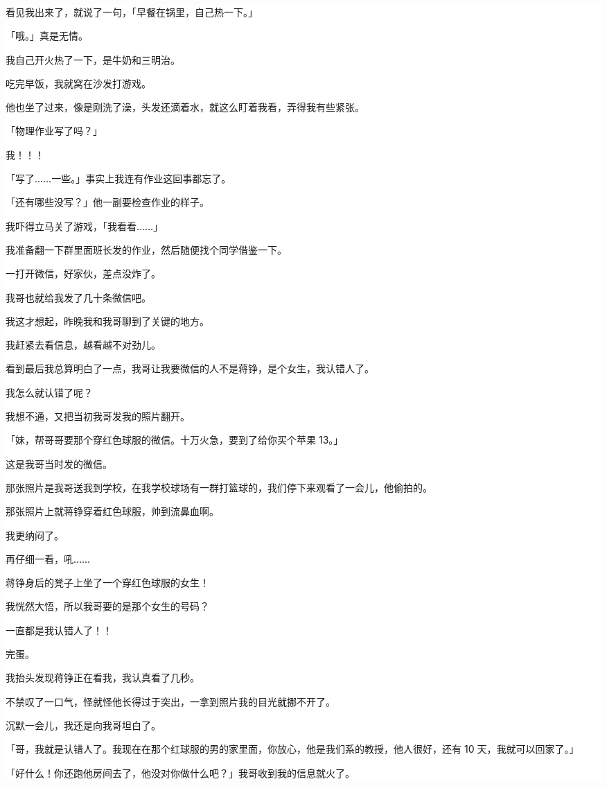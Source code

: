 看见我出来了，就说了一句，「早餐在锅里，自己热一下。」

「哦。」真是无情。

我自己开火热了一下，是牛奶和三明治。

吃完早饭，我就窝在沙发打游戏。

他也坐了过来，像是刚洗了澡，头发还滴着水，就这么盯着我看，弄得我有些紧张。

「物理作业写了吗？」

我！！！

「写了……一些。」事实上我连有作业这回事都忘了。

「还有哪些没写？」他一副要检查作业的样子。

我吓得立马关了游戏，「我看看……」

我准备翻一下群里面班长发的作业，然后随便找个同学借鉴一下。

一打开微信，好家伙，差点没炸了。

我哥也就给我发了几十条微信吧。

我这才想起，昨晚我和我哥聊到了关键的地方。

我赶紧去看信息，越看越不对劲儿。

看到最后我总算明白了一点，我哥让我要微信的人不是蒋铮，是个女生，我认错人了。

我怎么就认错了呢？

我想不通，又把当初我哥发我的照片翻开。

「妹，帮哥哥要那个穿红色球服的微信。十万火急，要到了给你买个苹果 13。」

这是我哥当时发的微信。

那张照片是我哥送我到学校，在我学校球场有一群打篮球的，我们停下来观看了一会儿，他偷拍的。

那张照片上就蒋铮穿着红色球服，帅到流鼻血啊。

我更纳闷了。

再仔细一看，吼……

蒋铮身后的凳子上坐了一个穿红色球服的女生！

我恍然大悟，所以我哥要的是那个女生的号码？

一直都是我认错人了！！

完蛋。

我抬头发现蒋铮正在看我，我认真看了几秒。

不禁叹了一口气，怪就怪他长得过于突出，一拿到照片我的目光就挪不开了。

沉默一会儿，我还是向我哥坦白了。

「哥，我就是认错人了。我现在在那个红球服的男的家里面，你放心，他是我们系的教授，他人很好，还有 10 天，我就可以回家了。」

「好什么！你还跑他房间去了，他没对你做什么吧？」我哥收到我的信息就火了。
